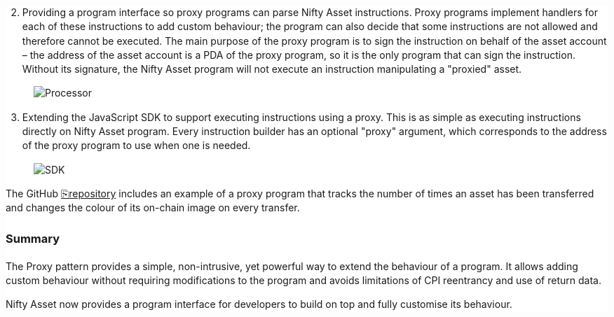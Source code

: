 2. Providing a program interface so proxy programs can parse Nifty Asset instructions. Proxy programs implement handlers for each of these instructions to add custom behaviour; the program can also decide that some instructions are not allowed and therefore cannot be executed. The main purpose of the proxy program is to sign the instruction on behalf of the asset account – the address of the asset account is a PDA of the proxy program, so it is the only program that can sign the instruction. Without its signature, the Nifty Asset program will not execute an instruction manipulating a "proxied" asset.

<p align="center">
    <figure>
        <img
        src={require('/img/proxy-pattern/processor.png').default}
        alt="Processor"
        width="500"
        />
    </figure>
</p>

3. Extending the JavaScript SDK to support executing instructions using a proxy. This is as simple as executing instructions directly on Nifty Asset program. Every instruction builder has an optional "proxy" argument, which corresponds to the address of the proxy program to use when one is needed.

<p align="center">
    <figure>
        <img
        src={require('/img/proxy-pattern/sdk-proxy.png').default}
        alt="SDK"
        width="450"
        />
    </figure>
</p>

The GitHub [⎘repository](https://github.com/nifty-oss/asset) includes an example of a proxy program that tracks the number of times an asset has been transferred and changes the colour of its on-chain image on every transfer.

### Summary

The Proxy pattern provides a simple, non-intrusive, yet powerful way to extend the behaviour of a program. It allows adding custom behaviour without requiring modifications to the program and avoids limitations of CPI reentrancy and use of return data.

Nifty Asset now provides a program interface for developers to build on top and fully customise its behaviour.